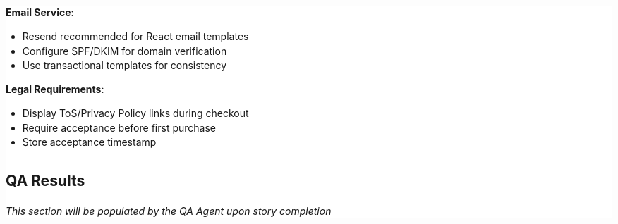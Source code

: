 **Email Service**:
- Resend recommended for React email templates
- Configure SPF/DKIM for domain verification
- Use transactional templates for consistency

**Legal Requirements**:
- Display ToS/Privacy Policy links during checkout
- Require acceptance before first purchase
- Store acceptance timestamp

## QA Results

*This section will be populated by the QA Agent upon story completion*
